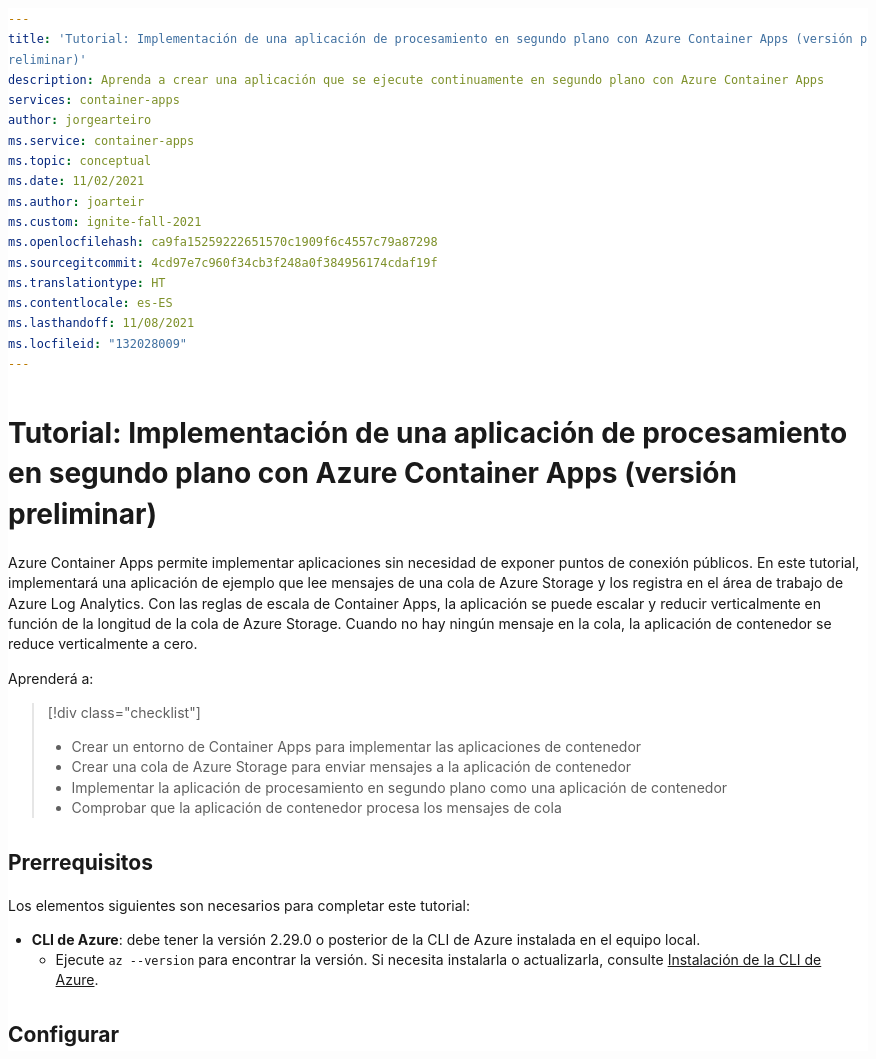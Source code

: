 ```yaml
---
title: 'Tutorial: Implementación de una aplicación de procesamiento en segundo plano con Azure Container Apps (versión preliminar)'
description: Aprenda a crear una aplicación que se ejecute continuamente en segundo plano con Azure Container Apps
services: container-apps
author: jorgearteiro
ms.service: container-apps
ms.topic: conceptual
ms.date: 11/02/2021
ms.author: joarteir
ms.custom: ignite-fall-2021
ms.openlocfilehash: ca9fa15259222651570c1909f6c4557c79a87298
ms.sourcegitcommit: 4cd97e7c960f34cb3f248a0f384956174cdaf19f
ms.translationtype: HT
ms.contentlocale: es-ES
ms.lasthandoff: 11/08/2021
ms.locfileid: "132028009"
---
```

# <a name="tutorial-deploy-a-background-processing-application-with-azure-container-apps-preview"></a>Tutorial: Implementación de una aplicación de procesamiento en segundo plano con Azure Container Apps (versión preliminar)

Azure Container Apps permite implementar aplicaciones sin necesidad de exponer puntos de conexión públicos. En este tutorial, implementará una aplicación de ejemplo que lee mensajes de una cola de Azure Storage y los registra en el área de trabajo de Azure Log Analytics. Con las reglas de escala de Container Apps, la aplicación se puede escalar y reducir verticalmente en función de la longitud de la cola de Azure Storage. Cuando no hay ningún mensaje en la cola, la aplicación de contenedor se reduce verticalmente a cero.

Aprenderá a:

> [!div class="checklist"]
> * Crear un entorno de Container Apps para implementar las aplicaciones de contenedor
> * Crear una cola de Azure Storage para enviar mensajes a la aplicación de contenedor
> * Implementar la aplicación de procesamiento en segundo plano como una aplicación de contenedor
> * Comprobar que la aplicación de contenedor procesa los mensajes de cola

## <a name="prerequisites"></a>Prerrequisitos

Los elementos siguientes son necesarios para completar este tutorial:

* **CLI de Azure**: debe tener la versión 2.29.0 o posterior de la CLI de Azure instalada en el equipo local.
  * Ejecute `az --version` para encontrar la versión. Si necesita instalarla o actualizarla, consulte [Instalación de la CLI de Azure](/cli/azure/install-azure-cli).
  
## <a name="setup"></a>Configurar
